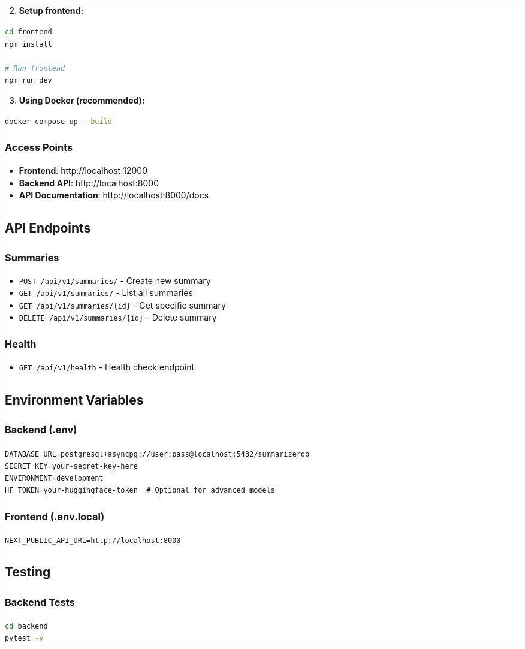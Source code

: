 2. **Setup frontend:**
```bash
cd frontend
npm install

# Run frontend
npm run dev
```

3. **Using Docker (recommended):**
```bash
docker-compose up --build
```

### Access Points
- **Frontend**: http://localhost:12000
- **Backend API**: http://localhost:8000
- **API Documentation**: http://localhost:8000/docs

## API Endpoints

### Summaries
- `POST /api/v1/summaries/` - Create new summary
- `GET /api/v1/summaries/` - List all summaries
- `GET /api/v1/summaries/{id}` - Get specific summary
- `DELETE /api/v1/summaries/{id}` - Delete summary

### Health
- `GET /api/v1/health` - Health check endpoint

## Environment Variables

### Backend (.env)
```env
DATABASE_URL=postgresql+asyncpg://user:pass@localhost:5432/summarizerdb
SECRET_KEY=your-secret-key-here
ENVIRONMENT=development
HF_TOKEN=your-huggingface-token  # Optional for advanced models
```

### Frontend (.env.local)
```env
NEXT_PUBLIC_API_URL=http://localhost:8000
```

## Testing

### Backend Tests
```bash
cd backend
pytest -v
```
